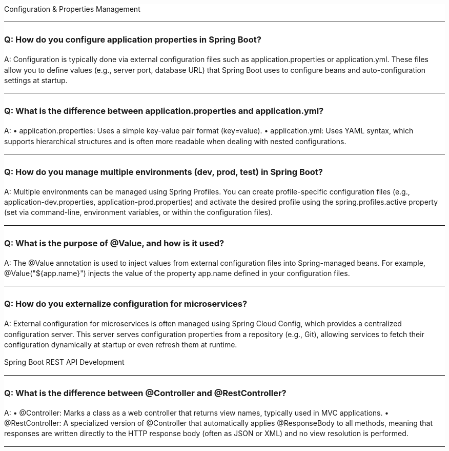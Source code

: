 Configuration & Properties Management

---

### Q: How do you configure application properties in Spring Boot?
A: Configuration is typically done via external configuration files such as application.properties or application.yml. These files allow you to define values (e.g., server port, database URL) that Spring Boot uses to configure beans and auto-configuration settings at startup.

---

### Q: What is the difference between application.properties and application.yml?
A:
	•	application.properties: Uses a simple key-value pair format (key=value).
	•	application.yml: Uses YAML syntax, which supports hierarchical structures and is often more readable when dealing with nested configurations.

---

### Q: How do you manage multiple environments (dev, prod, test) in Spring Boot?
A: Multiple environments can be managed using Spring Profiles. You can create profile-specific configuration files (e.g., application-dev.properties, application-prod.properties) and activate the desired profile using the spring.profiles.active property (set via command-line, environment variables, or within the configuration files).

---

### Q: What is the purpose of @Value, and how is it used?
A: The @Value annotation is used to inject values from external configuration files into Spring-managed beans. For example, @Value("${app.name}") injects the value of the property app.name defined in your configuration files.

---

### Q: How do you externalize configuration for microservices?
A: External configuration for microservices is often managed using Spring Cloud Config, which provides a centralized configuration server. This server serves configuration properties from a repository (e.g., Git), allowing services to fetch their configuration dynamically at startup or even refresh them at runtime.

Spring Boot REST API Development

---

### Q: What is the difference between @Controller and @RestController?
A:
	•	@Controller: Marks a class as a web controller that returns view names, typically used in MVC applications.
	•	@RestController: A specialized version of @Controller that automatically applies @ResponseBody to all methods, meaning that responses are written directly to the HTTP response body (often as JSON or XML) and no view resolution is performed.

---